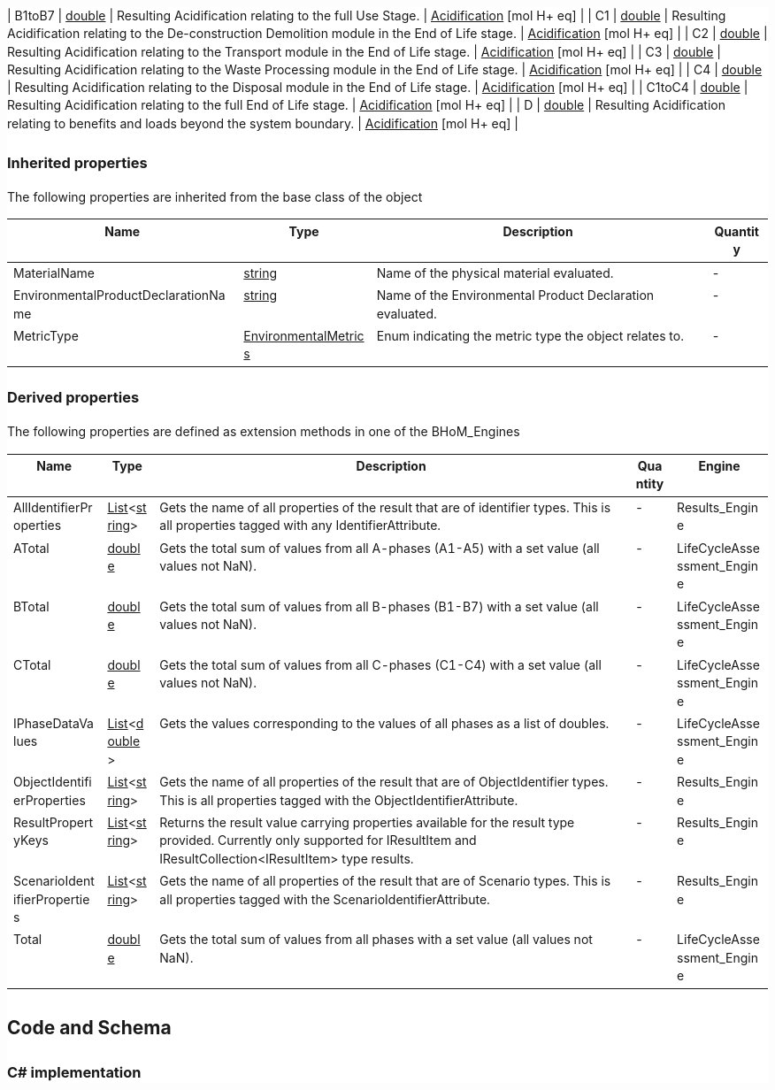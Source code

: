 | B1toB7 | [double](https://learn.microsoft.com/en-us/dotnet/api/System.Double?view=netstandard-2.0) | Resulting Acidification relating to the full Use Stage. | [Acidification](/api/oM/Dimensional/Quantities/Attributes/Acidification) [mol H+ eq] |
| C1 | [double](https://learn.microsoft.com/en-us/dotnet/api/System.Double?view=netstandard-2.0) | Resulting Acidification relating to the De-construction Demolition module in the End of Life stage. | [Acidification](/api/oM/Dimensional/Quantities/Attributes/Acidification) [mol H+ eq] |
| C2 | [double](https://learn.microsoft.com/en-us/dotnet/api/System.Double?view=netstandard-2.0) | Resulting Acidification relating to the Transport module in the End of Life stage. | [Acidification](/api/oM/Dimensional/Quantities/Attributes/Acidification) [mol H+ eq] |
| C3 | [double](https://learn.microsoft.com/en-us/dotnet/api/System.Double?view=netstandard-2.0) | Resulting Acidification relating to the Waste Processing module in the End of Life stage. | [Acidification](/api/oM/Dimensional/Quantities/Attributes/Acidification) [mol H+ eq] |
| C4 | [double](https://learn.microsoft.com/en-us/dotnet/api/System.Double?view=netstandard-2.0) | Resulting Acidification relating to the Disposal module in the End of Life stage. | [Acidification](/api/oM/Dimensional/Quantities/Attributes/Acidification) [mol H+ eq] |
| C1toC4 | [double](https://learn.microsoft.com/en-us/dotnet/api/System.Double?view=netstandard-2.0) | Resulting Acidification relating to the full End of Life stage. | [Acidification](/api/oM/Dimensional/Quantities/Attributes/Acidification) [mol H+ eq] |
| D | [double](https://learn.microsoft.com/en-us/dotnet/api/System.Double?view=netstandard-2.0) | Resulting Acidification relating to benefits and loads beyond the system boundary. | [Acidification](/api/oM/Dimensional/Quantities/Attributes/Acidification) [mol H+ eq] |


### Inherited properties
The following properties are inherited from the base class of the object

| Name             | Type             | Description      | Quantity         |
|------------------|------------------|------------------|------------------|
| MaterialName | [string](https://learn.microsoft.com/en-us/dotnet/api/System.String?view=netstandard-2.0) | Name of the physical material evaluated. | - |
| EnvironmentalProductDeclarationName | [string](https://learn.microsoft.com/en-us/dotnet/api/System.String?view=netstandard-2.0) | Name of the Environmental Product Declaration evaluated. | - |
| MetricType | [EnvironmentalMetrics](/api/oM/Analytical/LifeCycleAssessment/Enums/EnvironmentalMetrics) | Enum indicating the metric type the object relates to. | - |


### Derived properties

The following properties are defined as extension methods in one of the BHoM_Engines

| Name             | Type             | Description      | Quantity         | Engine           |
|------------------|------------------|------------------|------------------|------------------|
| AllIdentifierProperties | [List](https://learn.microsoft.com/en-us/dotnet/api/System.Collections.Generic.List-1?view=netstandard-2.0)&lt;[string](https://learn.microsoft.com/en-us/dotnet/api/System.String?view=netstandard-2.0)&gt; | Gets the name of all properties of the result that are of identifier types. This is all properties tagged with any IdentifierAttribute. | - | Results_Engine |
| ATotal | [double](https://learn.microsoft.com/en-us/dotnet/api/System.Double?view=netstandard-2.0) | Gets the total sum of values from all A-phases (A1-A5) with a set value (all values not NaN). | - | LifeCycleAssessment_Engine |
| BTotal | [double](https://learn.microsoft.com/en-us/dotnet/api/System.Double?view=netstandard-2.0) | Gets the total sum of values from all B-phases (B1-B7) with a set value (all values not NaN). | - | LifeCycleAssessment_Engine |
| CTotal | [double](https://learn.microsoft.com/en-us/dotnet/api/System.Double?view=netstandard-2.0) | Gets the total sum of values from all C-phases (C1-C4) with a set value (all values not NaN). | - | LifeCycleAssessment_Engine |
| IPhaseDataValues | [List](https://learn.microsoft.com/en-us/dotnet/api/System.Collections.Generic.List-1?view=netstandard-2.0)&lt;[double](https://learn.microsoft.com/en-us/dotnet/api/System.Double?view=netstandard-2.0)&gt; | Gets the values corresponding to the values of all phases as a list of doubles. | - | LifeCycleAssessment_Engine |
| ObjectIdentifierProperties | [List](https://learn.microsoft.com/en-us/dotnet/api/System.Collections.Generic.List-1?view=netstandard-2.0)&lt;[string](https://learn.microsoft.com/en-us/dotnet/api/System.String?view=netstandard-2.0)&gt; | Gets the name of all properties of the result that are of ObjectIdentifier types. This is all properties tagged with the ObjectIdentifierAttribute. | - | Results_Engine |
| ResultPropertyKeys | [List](https://learn.microsoft.com/en-us/dotnet/api/System.Collections.Generic.List-1?view=netstandard-2.0)&lt;[string](https://learn.microsoft.com/en-us/dotnet/api/System.String?view=netstandard-2.0)&gt; | Returns the result value carrying properties available for the result type provided. Currently only supported for IResultItem and IResultCollection&lt;IResultItem&gt; type results. | - | Results_Engine |
| ScenarioIdentifierProperties | [List](https://learn.microsoft.com/en-us/dotnet/api/System.Collections.Generic.List-1?view=netstandard-2.0)&lt;[string](https://learn.microsoft.com/en-us/dotnet/api/System.String?view=netstandard-2.0)&gt; | Gets the name of all properties of the result that are of Scenario types. This is all properties tagged with the ScenarioIdentifierAttribute. | - | Results_Engine |
| Total | [double](https://learn.microsoft.com/en-us/dotnet/api/System.Double?view=netstandard-2.0) | Gets the total sum of values from all phases with a set value (all values not NaN). | - | LifeCycleAssessment_Engine |


## Code and Schema

### C# implementation
